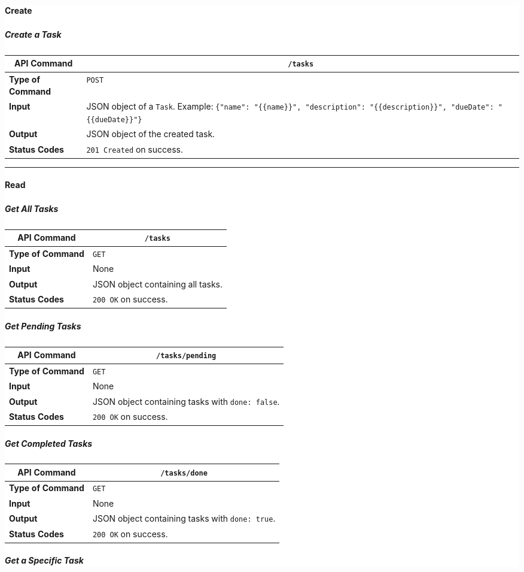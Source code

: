 #### Create
##### **Create a Task**

| **API Command**         | `/tasks`                      |
|--------------------------|-------------------------------|
| **Type of Command**      | `POST`                       |
| **Input**                | JSON object of a `Task`. Example: `{"name": "{{name}}", "description": "{{description}}", "dueDate": "{{dueDate}}"}` |
| **Output**               | JSON object of the created task. |
| **Status Codes**         | `201 Created` on success. |

---

#### Read
##### **Get All Tasks**

| **API Command**         | `/tasks`                     |
|--------------------------|------------------------------|
| **Type of Command**      | `GET`                        |
| **Input**                | None                         |
| **Output**               | JSON object containing all tasks. |
| **Status Codes**         | `200 OK` on success.         |

##### **Get Pending Tasks**

| **API Command**         | `/tasks/pending`             |
|--------------------------|------------------------------|
| **Type of Command**      | `GET`                        |
| **Input**                | None                         |
| **Output**               | JSON object containing tasks with `done: false`. |
| **Status Codes**         | `200 OK` on success.         |


##### **Get Completed Tasks**

| **API Command**         | `/tasks/done`                |
|--------------------------|------------------------------|
| **Type of Command**      | `GET`                        |
| **Input**                | None                         |
| **Output**               | JSON object containing tasks with `done: true`. |
| **Status Codes**         | `200 OK` on success.         |


##### **Get a Specific Task**
